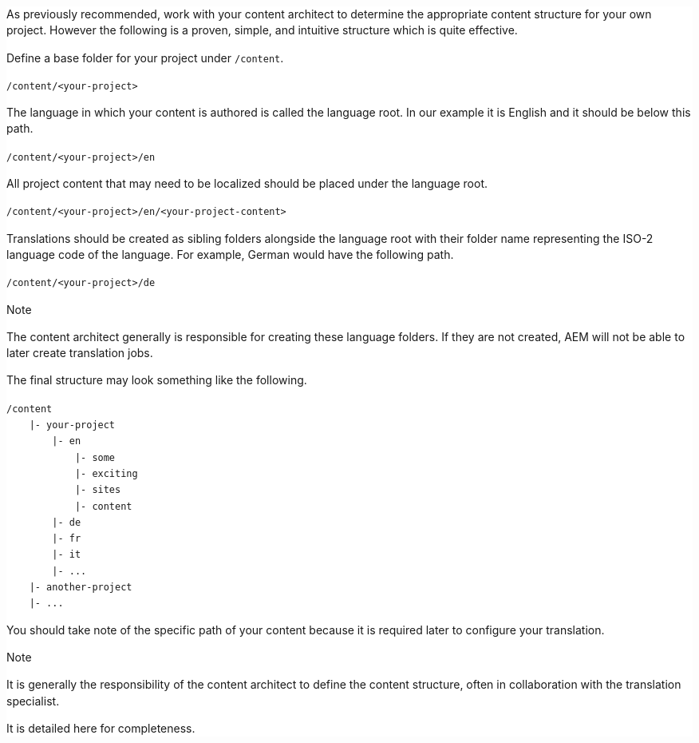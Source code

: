 As previously recommended, work with your content architect to determine the appropriate content structure for your own project. However the following is a proven, simple, and intuitive structure which is quite effective.

Define a base folder for your project under `/content`.

```text
/content/<your-project>
```

The language in which your content is authored is called the language root. In our example it is English and it should be below this path.

```text
/content/<your-project>/en
```

All project content that may need to be localized should be placed under the language root.

```text
/content/<your-project>/en/<your-project-content>
```

Translations should be created as sibling folders alongside the language root with their folder name representing the ISO-2 language code of the language. For example, German would have the following path.

```text
/content/<your-project>/de
```

>[!NOTE]
>
>The content architect generally is responsible for creating these language folders. If they are not created, AEM will not be able to later create translation jobs.

The final structure may look something like the following.

```text
/content
    |- your-project
        |- en
            |- some
            |- exciting
            |- sites
            |- content
        |- de
        |- fr
        |- it
        |- ...
    |- another-project
    |- ...
```

You should take note of the specific path of your content because it is required later to configure your translation.

>[!NOTE]
>
>It is generally the responsibility of the content architect to define the content structure, often in collaboration with the translation specialist.
>
>It is detailed here for completeness.
